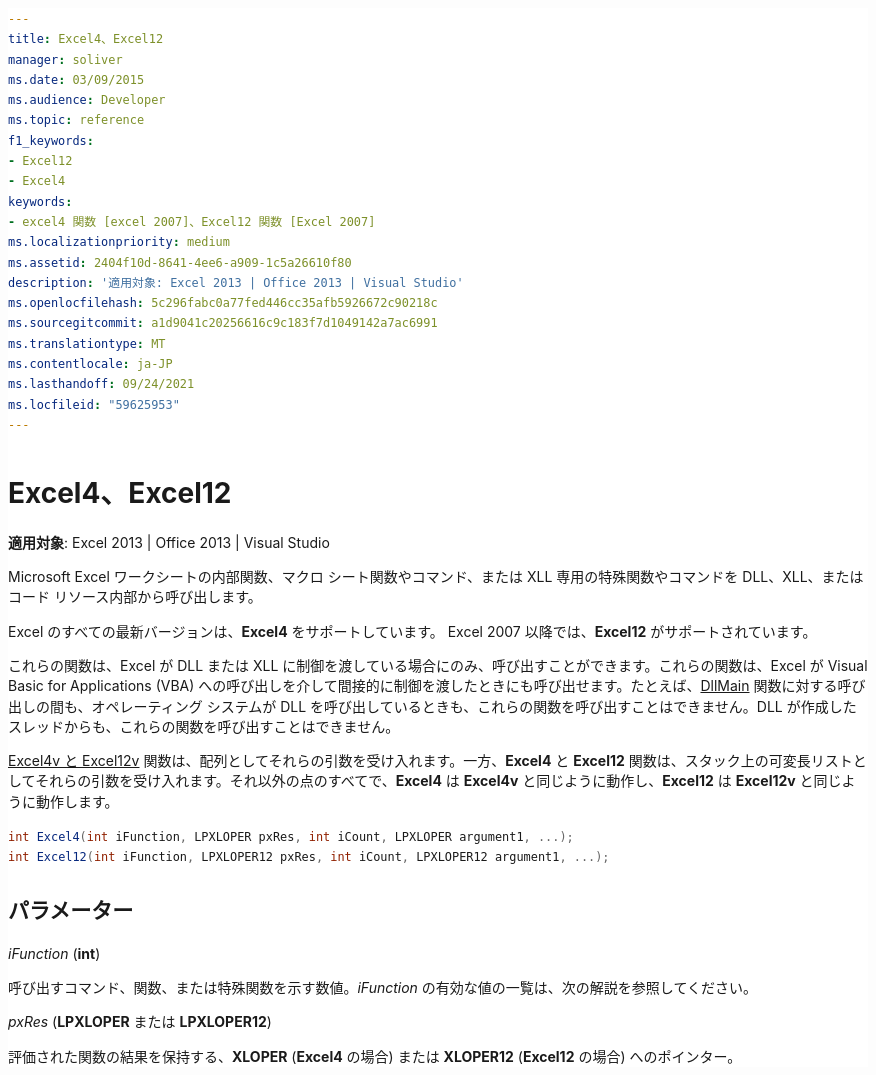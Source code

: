 ```yaml
---
title: Excel4、Excel12
manager: soliver
ms.date: 03/09/2015
ms.audience: Developer
ms.topic: reference
f1_keywords:
- Excel12
- Excel4
keywords:
- excel4 関数 [excel 2007]、Excel12 関数 [Excel 2007]
ms.localizationpriority: medium
ms.assetid: 2404f10d-8641-4ee6-a909-1c5a26610f80
description: '適用対象: Excel 2013 | Office 2013 | Visual Studio'
ms.openlocfilehash: 5c296fabc0a77fed446cc35afb5926672c90218c
ms.sourcegitcommit: a1d9041c20256616c9c183f7d1049142a7ac6991
ms.translationtype: MT
ms.contentlocale: ja-JP
ms.lasthandoff: 09/24/2021
ms.locfileid: "59625953"
---
```

# <a name="excel4excel12"></a>Excel4、Excel12

**適用対象**: Excel 2013 | Office 2013 | Visual Studio 
  
Microsoft Excel ワークシートの内部関数、マクロ シート関数やコマンド、または XLL 専用の特殊関数やコマンドを DLL、XLL、またはコード リソース内部から呼び出します。
  
Excel のすべての最新バージョンは、**Excel4** をサポートしています。 Excel 2007 以降では、**Excel12** がサポートされています。 
  
これらの関数は、Excel が DLL または XLL に制御を渡している場合にのみ、呼び出すことができます。これらの関数は、Excel が Visual Basic for Applications (VBA) への呼び出しを介して間接的に制御を渡したときにも呼び出せます。たとえば、[DllMain](https://docs.microsoft.com/windows/desktop/dlls/dllmain) 関数に対する呼び出しの間も、オペレーティング システムが DLL を呼び出しているときも、これらの関数を呼び出すことはできません。DLL が作成したスレッドからも、これらの関数を呼び出すことはできません。 
  
[Excel4v と Excel12v](excel4v-excel12v.md) 関数は、配列としてそれらの引数を受け入れます。一方、**Excel4** と **Excel12** 関数は、スタック上の可変長リストとしてそれらの引数を受け入れます。それ以外の点のすべてで、**Excel4** は **Excel4v** と同じように動作し、**Excel12** は **Excel12v** と同じように動作します。
  
```cs
int Excel4(int iFunction, LPXLOPER pxRes, int iCount, LPXLOPER argument1, ...);
int Excel12(int iFunction, LPXLOPER12 pxRes, int iCount, LPXLOPER12 argument1, ...);
```

## <a name="parameters"></a>パラメーター

 _iFunction_ (**int**)
  
呼び出すコマンド、関数、または特殊関数を示す数値。_iFunction_ の有効な値の一覧は、次の解説を参照してください。 
  
 _pxRes_ (**LPXLOPER** または **LPXLOPER12**)
  
評価された関数の結果を保持する、**XLOPER** (**Excel4** の場合) または **XLOPER12** (**Excel12** の場合) へのポインター。
  